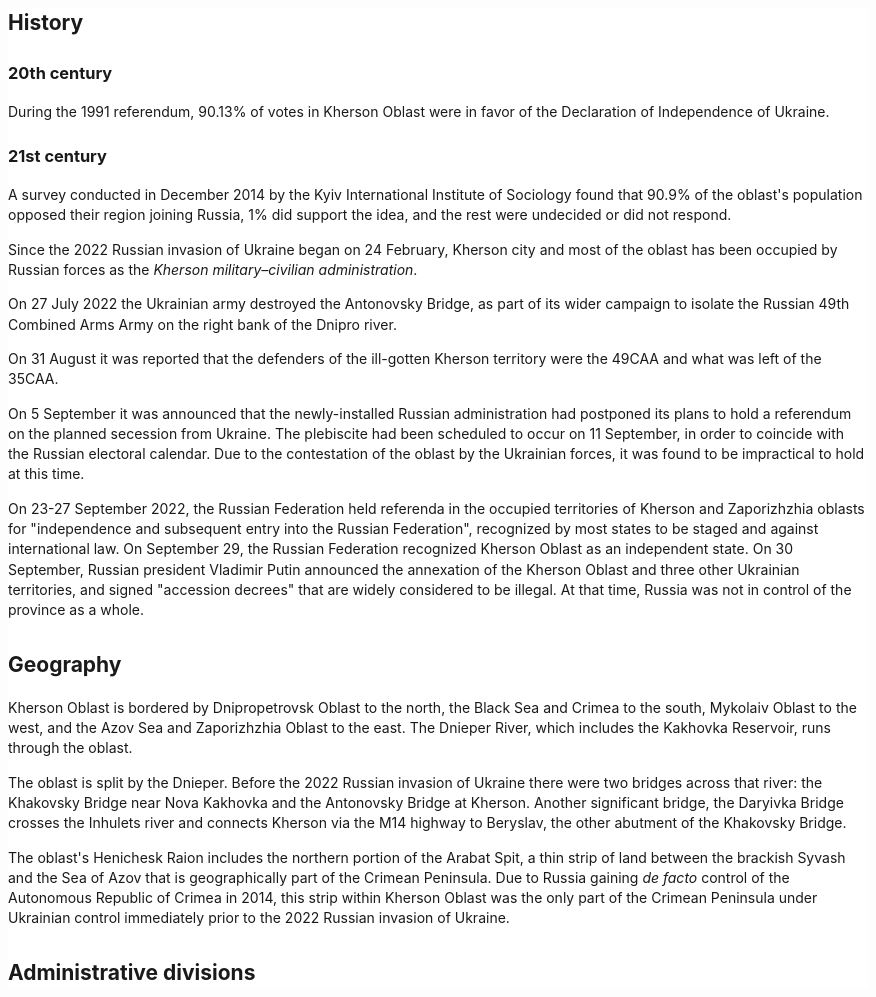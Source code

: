 ## History


### 20th century
During the 1991 referendum, 90.13% of votes in Kherson Oblast were in favor of the Declaration of Independence of Ukraine.

### 21st century
A survey conducted in December 2014 by the Kyiv International Institute of Sociology found that 90.9% of the oblast's population opposed their region joining Russia, 1% did support the idea, and the rest were undecided or did not respond.

Since the 2022 Russian invasion of Ukraine began on 24 February, Kherson city and most of the oblast has been occupied by Russian forces as the *Kherson military–civilian administration*.

On 27 July 2022 the Ukrainian army destroyed the Antonovsky Bridge, as part of its wider campaign to isolate the Russian 49th Combined Arms Army on the right bank of the Dnipro river.

On 31 August it was reported that the defenders of the ill-gotten Kherson territory were the 49CAA and what was left of the 35CAA.

On 5 September it was announced that the newly-installed Russian administration had postponed its plans to hold a referendum on the planned secession from Ukraine. The plebiscite had been scheduled to occur on 11 September, in order to coincide with the Russian electoral calendar. Due to the contestation of the oblast by the Ukrainian forces, it was found to be impractical to hold at this time.

On 23-27 September 2022, the Russian Federation held referenda in the occupied territories of Kherson and Zaporizhzhia oblasts for "independence and subsequent entry into the Russian Federation", recognized by most states to be staged and against international law. On September 29, the Russian Federation recognized Kherson Oblast as an independent state. On 30 September, Russian president Vladimir Putin announced the annexation of the Kherson Oblast and three other Ukrainian territories, and signed "accession decrees" that are widely considered to be illegal. At that time, Russia was not in control of the province as a whole.

## Geography
Kherson Oblast is bordered by Dnipropetrovsk Oblast to the north, the Black Sea and Crimea to the south, Mykolaiv Oblast to the west, and the Azov Sea and Zaporizhzhia Oblast to the east. The Dnieper River, which includes the Kakhovka Reservoir, runs through the oblast.

The oblast is split by the Dnieper. Before the 2022 Russian invasion of Ukraine there were two bridges across that river: the Khakovsky Bridge near Nova Kakhovka and the Antonovsky Bridge at Kherson. Another significant bridge, the Daryivka Bridge crosses the Inhulets river and connects Kherson via the M14 highway to Beryslav, the other abutment of the Khakovsky Bridge.

The oblast's Henichesk Raion includes the northern portion of the Arabat Spit, a thin strip of land between the brackish Syvash and the Sea of Azov that is geographically part of the Crimean Peninsula. Due to Russia gaining *de facto* control of the Autonomous Republic of Crimea in 2014, this strip within Kherson Oblast was the only part of the Crimean Peninsula under Ukrainian control immediately prior to the 2022 Russian invasion of Ukraine.

## Administrative divisions
